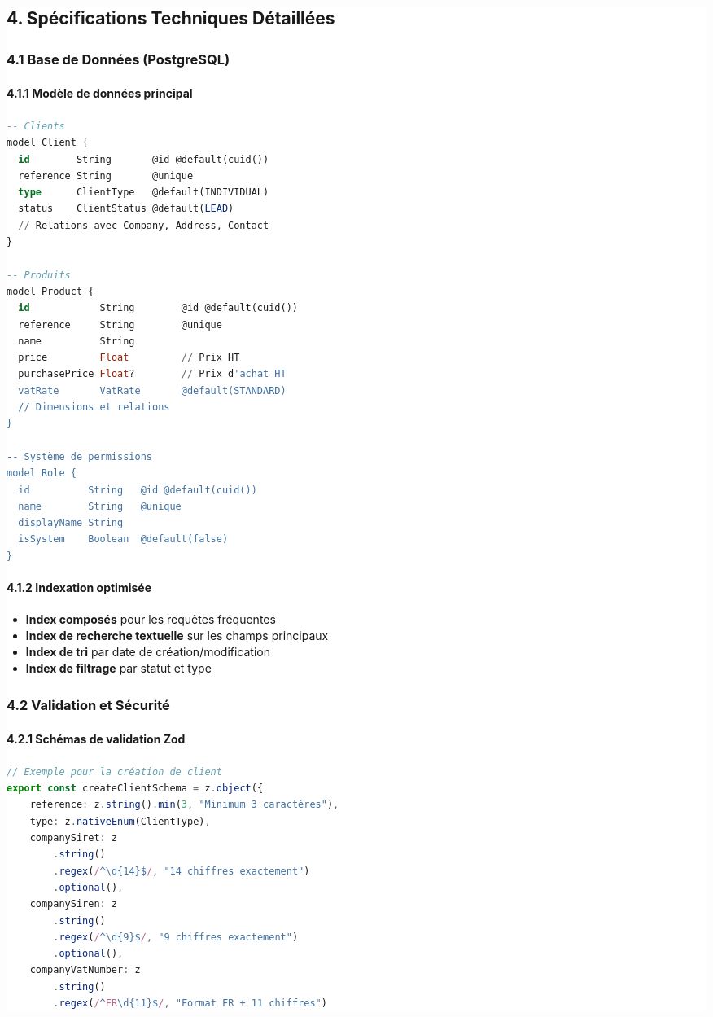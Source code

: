 
## 4. Spécifications Techniques Détaillées

### 4.1 Base de Données (PostgreSQL)

#### 4.1.1 Modèle de données principal

```sql
-- Clients
model Client {
  id        String       @id @default(cuid())
  reference String       @unique
  type      ClientType   @default(INDIVIDUAL)
  status    ClientStatus @default(LEAD)
  // Relations avec Company, Address, Contact
}

-- Produits
model Product {
  id            String        @id @default(cuid())
  reference     String        @unique
  name          String
  price         Float         // Prix HT
  purchasePrice Float?        // Prix d'achat HT
  vatRate       VatRate       @default(STANDARD)
  // Dimensions et relations
}

-- Système de permissions
model Role {
  id          String   @id @default(cuid())
  name        String   @unique
  displayName String
  isSystem    Boolean  @default(false)
}
```

#### 4.1.2 Indexation optimisée

- **Index composés** pour les requêtes fréquentes
- **Index de recherche textuelle** sur les champs principaux
- **Index de tri** par date de création/modification
- **Index de filtrage** par statut et type

### 4.2 Validation et Sécurité

#### 4.2.1 Schémas de validation Zod

```typescript
// Exemple pour la création de client
export const createClientSchema = z.object({
	reference: z.string().min(3, "Minimum 3 caractères"),
	type: z.nativeEnum(ClientType),
	companySiret: z
		.string()
		.regex(/^\d{14}$/, "14 chiffres exactement")
		.optional(),
	companySiren: z
		.string()
		.regex(/^\d{9}$/, "9 chiffres exactement")
		.optional(),
	companyVatNumber: z
		.string()
		.regex(/^FR\d{11}$/, "Format FR + 11 chiffres")
```